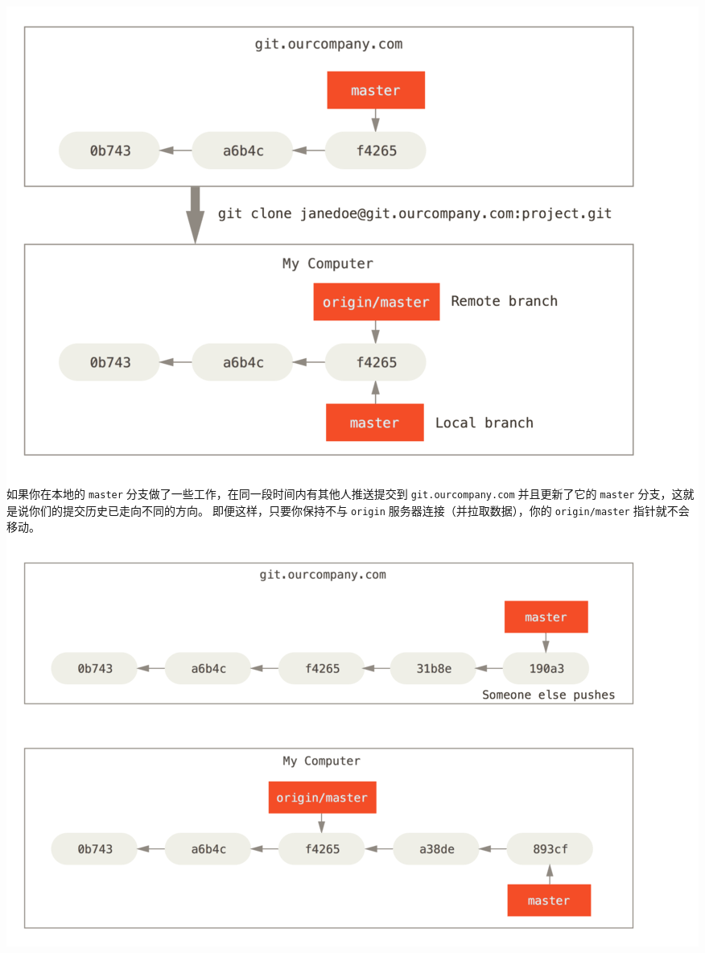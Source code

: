 ![克隆之后的服务器与本地仓库。](images/Git.assets/remote-branches-1.png)



如果你在本地的 `master` 分支做了一些工作，在同一段时间内有其他人推送提交到 `git.ourcompany.com` 并且更新了它的 `master` 分支，这就是说你们的提交历史已走向不同的方向。 即便这样，只要你保持不与 `origin` 服务器连接（并拉取数据），你的 `origin/master` 指针就不会移动。



![本地与远程的工作可以分叉。](images/Git.assets/remote-branches-2.png)
